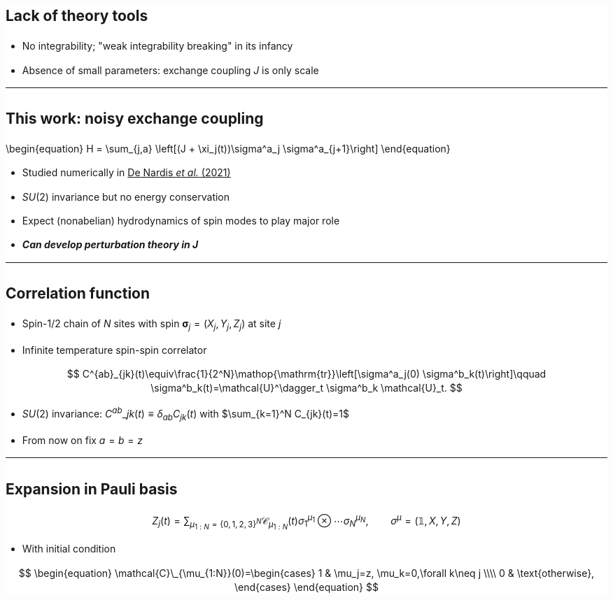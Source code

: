 
## Lack of theory tools 

- No integrability; "weak integrability breaking" in its infancy

- Absence of small parameters: exchange coupling $J$ is only scale


---

## This work: noisy exchange coupling

\begin{equation}
H = \sum_{j,a} \left[(J + \xi_j(t))\sigma^a_j \sigma^a_{j+1}\right]
\end{equation}

- Studied numerically in [De Nardis _et al._ (2021)](https://journals.aps.org/prl/abstract/10.1103/PhysRevLett.127.057201) 

- $SU(2)$ invariance but no energy conservation
  
- Expect (nonabelian) hydrodynamics of spin modes to play major role

- ___Can develop perturbation theory in $J$___

---

## Correlation function

- Spin-1/2 chain of $N$ sites with spin $\boldsymbol{\sigma}_j=(X_j, Y_j, Z_j)$ at site $j$

- Infinite temperature spin-spin correlator

$$
C^{ab}_{jk}(t)\equiv\frac{1}{2^N}\mathop{\mathrm{tr}}\left[\sigma^a_j(0) \sigma^b_k(t)\right]\qquad \sigma^b_k(t)=\mathcal{U}^\dagger_t \sigma^b_k \mathcal{U}_t.
$$

- $SU(2)$ invariance: $C^{ab}\_{jk}(t)\equiv\delta_{ab}C_{jk}(t)$ with $\sum_{k=1}^N C_{jk}(t)=1$

- From now on fix $a=b=z$

---

## Expansion in Pauli basis

$$
Z_j(t)= \sum_{\mu_{1:N}=\{0,1,2,3\}^N} \mathcal{C}_{\mu_{1:N}}(t) \sigma_1^{\mu_1}\otimes\cdots \sigma_N^{\mu_N},\qquad \sigma^\mu = (\mathbb{1},X,Y,Z)
$$

- With initial condition 

$$
\begin{equation}
\mathcal{C}\_{\mu_{1:N}}(0)=\begin{cases}
1 & \mu_j=z, \mu_k=0,\forall k\neq j \\\\
0 & \text{otherwise},
\end{cases}
\end{equation}
$$
